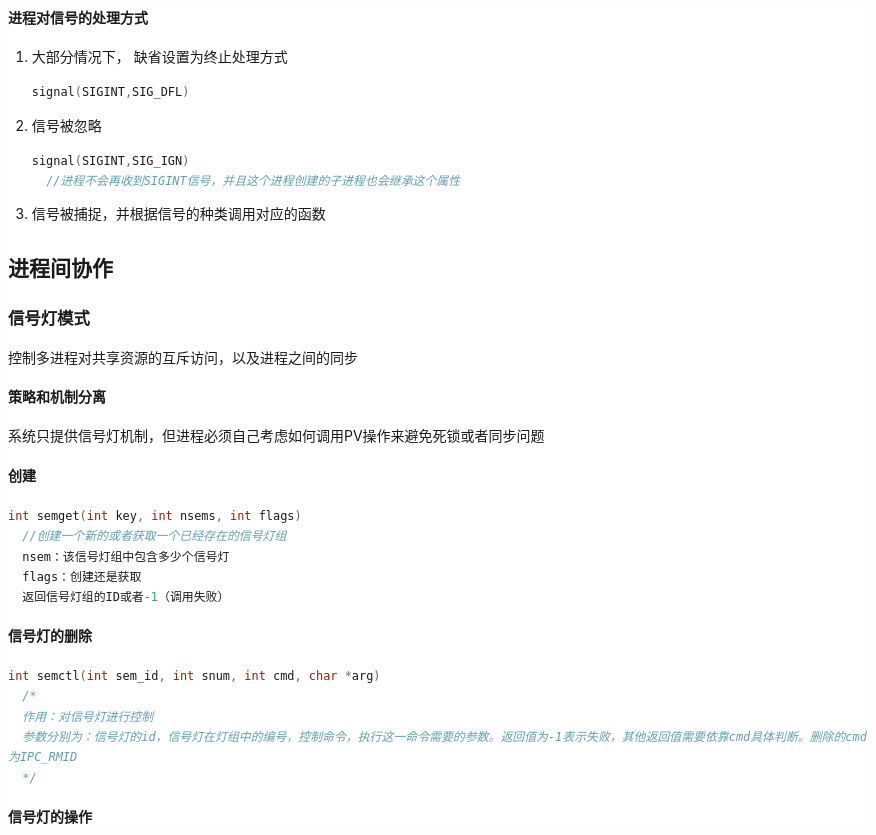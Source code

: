 

#### 进程对信号的处理方式

1. 大部分情况下， 缺省设置为终止处理方式

   ```c
   signal(SIGINT,SIG_DFL)
   ```

   

2. 信号被忽略

   ```c
   signal(SIGINT,SIG_IGN)
     //进程不会再收到SIGINT信号，并且这个进程创建的子进程也会继承这个属性
   ```

   

3. 信号被捕捉，并根据信号的种类调用对应的函数



## 进程间协作

### 信号灯模式

控制多进程对共享资源的互斥访问，以及进程之间的同步

#### 策略和机制分离

系统只提供信号灯机制，但进程必须自己考虑如何调用PV操作来避免死锁或者同步问题



#### 创建

```c
int semget(int key, int nsems, int flags)
  //创建一个新的或者获取一个已经存在的信号灯组
  nsem：该信号灯组中包含多少个信号灯
  flags：创建还是获取
  返回信号灯组的ID或者-1（调用失败）
```



#### 信号灯的删除

```c
int semctl(int sem_id, int snum, int cmd, char *arg)
  /*
  作用：对信号灯进行控制
  参数分别为：信号灯的id，信号灯在灯组中的编号，控制命令，执行这一命令需要的参数。返回值为-1表示失败，其他返回值需要依靠cmd具体判断。删除的cmd为IPC_RMID
  */
```



#### 信号灯的操作
